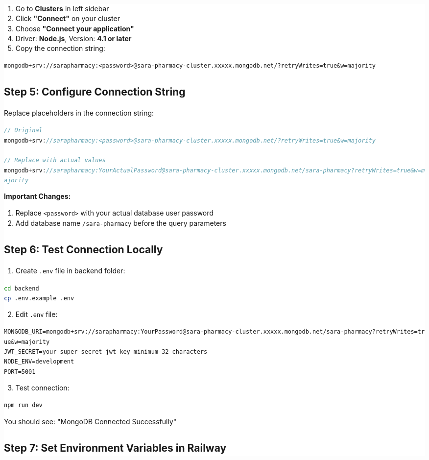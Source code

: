 1. Go to **Clusters** in left sidebar
2. Click **"Connect"** on your cluster
3. Choose **"Connect your application"**
4. Driver: **Node.js**, Version: **4.1 or later**
5. Copy the connection string:

```
mongodb+srv://sarapharmacy:<password>@sara-pharmacy-cluster.xxxxx.mongodb.net/?retryWrites=true&w=majority
```

## Step 5: Configure Connection String

Replace placeholders in the connection string:

```javascript
// Original
mongodb+srv://sarapharmacy:<password>@sara-pharmacy-cluster.xxxxx.mongodb.net/?retryWrites=true&w=majority

// Replace with actual values
mongodb+srv://sarapharmacy:YourActualPassword@sara-pharmacy-cluster.xxxxx.mongodb.net/sara-pharmacy?retryWrites=true&w=majority
```

**Important Changes:**
1. Replace `<password>` with your actual database user password
2. Add database name `/sara-pharmacy` before the query parameters

## Step 6: Test Connection Locally

1. Create `.env` file in backend folder:
```bash
cd backend
cp .env.example .env
```

2. Edit `.env` file:
```env
MONGODB_URI=mongodb+srv://sarapharmacy:YourPassword@sara-pharmacy-cluster.xxxxx.mongodb.net/sara-pharmacy?retryWrites=true&w=majority
JWT_SECRET=your-super-secret-jwt-key-minimum-32-characters
NODE_ENV=development
PORT=5001
```

3. Test connection:
```bash
npm run dev
```

You should see: "MongoDB Connected Successfully"

## Step 7: Set Environment Variables in Railway

